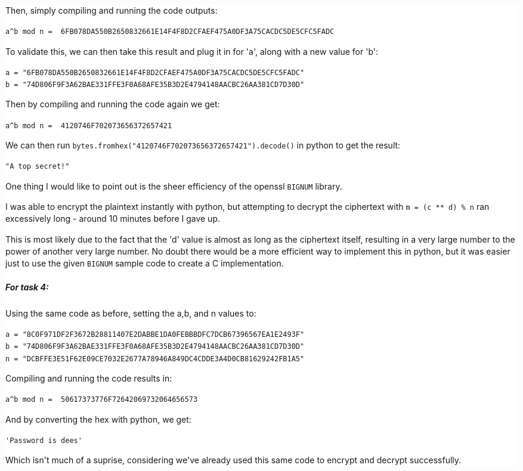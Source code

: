 Then, simply compiling and running the code outputs:

```
a^b mod n =  6FB078DA550B2650832661E14F4F8D2CFAEF475A0DF3A75CACDC5DE5CFC5FADC
```

To validate this, we can then take this result and plug it in for 'a', along with a new value for 'b':

```
a = "6FB078DA550B2650832661E14F4F8D2CFAEF475A0DF3A75CACDC5DE5CFC5FADC"
b = "74D806F9F3A62BAE331FFE3F0A68AFE35B3D2E4794148AACBC26AA381CD7D30D"
```

Then by compiling and running the code again we get:

```
a^b mod n =  4120746F702073656372657421
```

We can then run `bytes.fromhex("4120746F702073656372657421").decode()` in python to get the result:

```
"A top secret!"
```

One thing I would like to point out is the sheer efficiency of the openssl `BIGNUM` library.

I was able to encrypt the plaintext instantly with python, 
but attempting to decrypt the ciphertext with `m = (c ** d) % n` ran excessively long - around 10 minutes before I gave up.

This is most likely due to the fact that the 'd' value is almost as long as the ciphertext itself, resulting in a very large number to the power of another very large number.
No doubt there would be a more efficient way to implement this in python, but it was easier just to use the given `BIGNUM` sample code to create a C implementation.

##### For task 4:

Using the same code as before, setting the a,b, and n values to:

```
a = "8C0F971DF2F3672B28811407E2DABBE1DA0FEBBBDFC7DCB67396567EA1E2493F"
b = "74D806F9F3A62BAE331FFE3F0A68AFE35B3D2E4794148AACBC26AA381CD7D30D"
n = "DCBFFE3E51F62E09CE7032E2677A78946A849DC4CDDE3A4D0CB81629242FB1A5"
```

Compiling and running the code results in:

```
a^b mod n =  50617373776F72642069732064656573
```

And by converting the hex with python, we get:

```
'Password is dees'
```

Which isn't much of a suprise, considering we've already used this same code to encrypt and decrypt successfully.